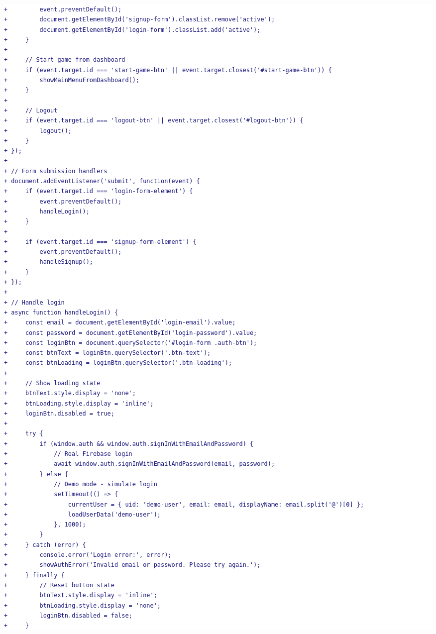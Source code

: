 ```diff
+         event.preventDefault();
+         document.getElementById('signup-form').classList.remove('active');
+         document.getElementById('login-form').classList.add('active');
+     }
+     
+     // Start game from dashboard
+     if (event.target.id === 'start-game-btn' || event.target.closest('#start-game-btn')) {
+         showMainMenuFromDashboard();
+     }
+     
+     // Logout
+     if (event.target.id === 'logout-btn' || event.target.closest('#logout-btn')) {
+         logout();
+     }
+ });
+ 
+ // Form submission handlers
+ document.addEventListener('submit', function(event) {
+     if (event.target.id === 'login-form-element') {
+         event.preventDefault();
+         handleLogin();
+     }
+     
+     if (event.target.id === 'signup-form-element') {
+         event.preventDefault();
+         handleSignup();
+     }
+ });
+ 
+ // Handle login
+ async function handleLogin() {
+     const email = document.getElementById('login-email').value;
+     const password = document.getElementById('login-password').value;
+     const loginBtn = document.querySelector('#login-form .auth-btn');
+     const btnText = loginBtn.querySelector('.btn-text');
+     const btnLoading = loginBtn.querySelector('.btn-loading');
+     
+     // Show loading state
+     btnText.style.display = 'none';
+     btnLoading.style.display = 'inline';
+     loginBtn.disabled = true;
+     
+     try {
+         if (window.auth && window.auth.signInWithEmailAndPassword) {
+             // Real Firebase login
+             await window.auth.signInWithEmailAndPassword(email, password);
+         } else {
+             // Demo mode - simulate login
+             setTimeout(() => {
+                 currentUser = { uid: 'demo-user', email: email, displayName: email.split('@')[0] };
+                 loadUserData('demo-user');
+             }, 1000);
+         }
+     } catch (error) {
+         console.error('Login error:', error);
+         showAuthError('Invalid email or password. Please try again.');
+     } finally {
+         // Reset button state
+         btnText.style.display = 'inline';
+         btnLoading.style.display = 'none';
+         loginBtn.disabled = false;
+     }
```